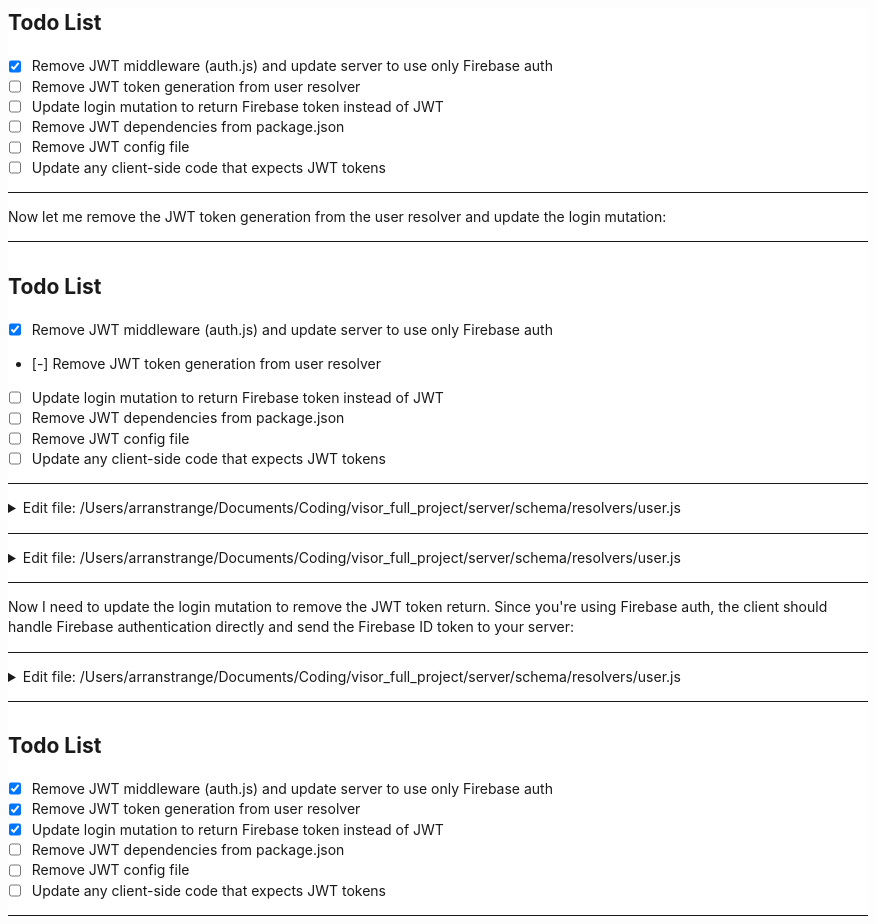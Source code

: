 ## Todo List

- [x] Remove JWT middleware (auth.js) and update server to use only Firebase auth
- [ ] Remove JWT token generation from user resolver
- [ ] Update login mutation to return Firebase token instead of JWT
- [ ] Remove JWT dependencies from package.json
- [ ] Remove JWT config file
- [ ] Update any client-side code that expects JWT tokens

---

Now let me remove the JWT token generation from the user resolver and update the login mutation:


---

## Todo List

- [x] Remove JWT middleware (auth.js) and update server to use only Firebase auth
- [-] Remove JWT token generation from user resolver
- [ ] Update login mutation to return Firebase token instead of JWT
- [ ] Remove JWT dependencies from package.json
- [ ] Remove JWT config file
- [ ] Update any client-side code that expects JWT tokens

---

<details><summary>Edit file: /Users/arranstrange/Documents/Coding/visor_full_project/server/schema/resolvers/user.js</summary></details>

---

<details><summary>Edit file: /Users/arranstrange/Documents/Coding/visor_full_project/server/schema/resolvers/user.js</summary></details>

---

Now I need to update the login mutation to remove the JWT token return. Since you're using Firebase auth, the client should handle Firebase authentication directly and send the Firebase ID token to your server:


---

<details><summary>Edit file: /Users/arranstrange/Documents/Coding/visor_full_project/server/schema/resolvers/user.js</summary></details>

---

## Todo List

- [x] Remove JWT middleware (auth.js) and update server to use only Firebase auth
- [x] Remove JWT token generation from user resolver
- [x] Update login mutation to return Firebase token instead of JWT
- [ ] Remove JWT dependencies from package.json
- [ ] Remove JWT config file
- [ ] Update any client-side code that expects JWT tokens

---